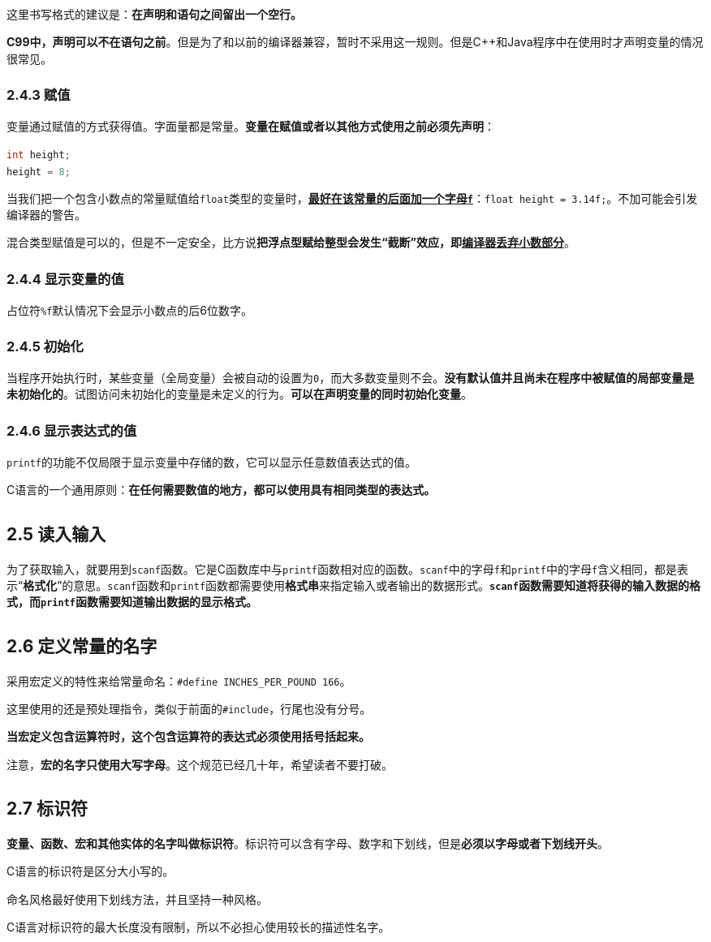 这里书写格式的建议是：**在声明和语句之间留出一个空行。**

**C99中，声明可以不在语句之前**。但是为了和以前的编译器兼容，暂时不采用这一规则。但是C++和Java程序中在使用时才声明变量的情况很常见。

### 2.4.3 赋值

变量通过赋值的方式获得值。字面量都是常量。**变量在赋值或者以其他方式使用之前必须先声明**：

```C
int height;
height = 8;
```

当我们把一个包含小数点的常量赋值给`float`类型的变量时，**<u>最好在该常量的后面加一个字母`f`</u>**：`float height = 3.14f;`。不加可能会引发编译器的警告。

混合类型赋值是可以的，但是不一定安全，比方说**把浮点型赋给整型会发生“截断”效应，即<u>编译器丢弃小数部分</u>**。

### 2.4.4 显示变量的值

占位符`%f`默认情况下会显示小数点的后6位数字。

### 2.4.5 初始化

当程序开始执行时，某些变量（全局变量）会被自动的设置为`0`，而大多数变量则不会。**没有默认值并且尚未在程序中被赋值的局部变量是未初始化的**。试图访问未初始化的变量是未定义的行为。**可以在声明变量的同时初始化变量**。

### 2.4.6 显示表达式的值

`printf`的功能不仅局限于显示变量中存储的数，它可以显示任意数值表达式的值。

C语言的一个通用原则：**在任何需要数值的地方，都可以使用具有相同类型的表达式。**

## 2.5 读入输入

为了获取输入，就要用到`scanf`函数。它是C函数库中与`printf`函数相对应的函数。`scanf`中的字母`f`和`printf`中的字母`f`含义相同，都是表示“**格式化**”的意思。`scanf`函数和`printf`函数都需要使用**格式串**来指定输入或者输出的数据形式。**`scanf`函数需要知道将获得的输入数据的格式，而`printf`函数需要知道输出数据的显示格式。**

## 2.6 定义常量的名字

采用宏定义的特性来给常量命名：`#define INCHES_PER_POUND 166`。

这里使用的还是预处理指令，类似于前面的`#include`，行尾也没有分号。

**当宏定义包含运算符时，这个包含运算符的表达式必须使用括号括起来。**

注意，**宏的名字只使用大写字母**。这个规范已经几十年，希望读者不要打破。

## 2.7 标识符

**变量、函数、宏和其他实体的名字叫做标识符**。标识符可以含有字母、数字和下划线，但是**必须以字母或者下划线开头**。

C语言的标识符是区分大小写的。

命名风格最好使用下划线方法，并且坚持一种风格。

C语言对标识符的最大长度没有限制，所以不必担心使用较长的描述性名字。
